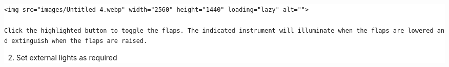     
    <img src="images/Untitled 4.webp" width="2560" height="1440" loading="lazy" alt="">
    
    Click the highlighted button to toggle the flaps. The indicated instrument will illuminate when the flaps are lowered and extinguish when the flaps are raised.
    
2. Set external lights as required
    